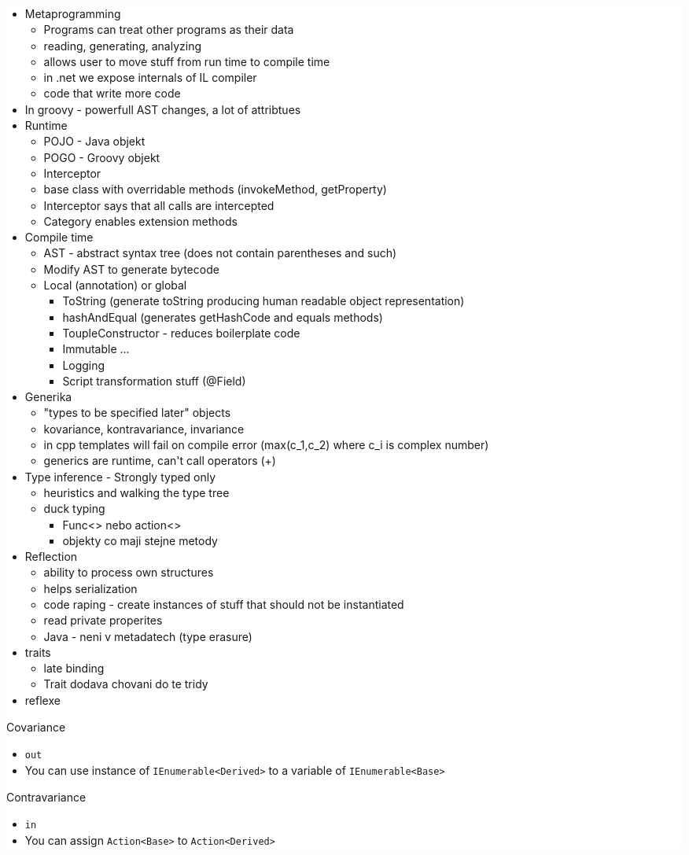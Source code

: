 - Metaprogramming
  - Programs can treat other programs as their data
  - reading, generating, analyzing
  - allows user to move stuff from run time to compile time
  - in .net we expose internals of IL compiler
  - code that write more code
- In groovy - powerfull AST changes, a lot of attribtues
- Runtime
  - POJO - Java objekt
  - POGO - Groovy objekt
  - Interceptor
  - base class with overridable methods (invokeMethod, getProperty)
  - Interceptor says that all calls are intercepted
  - Category enables extension methods
- Compile time
  - AST - abstract syntax tree (does not contain parentheses and such)
  - Modify AST to generate bytecode
  - Local (annotation) or global
    - ToString (generate toString producing human readable object representation)
    - hashAndEqual (generates getHashCode and equals methods)
    - ToupleConstructor - reduces boilerplate code
    - Immutable ...
    - Logging
    - Script transformation stuff (@Field)
- Generika
  - "types to be specified later" objects
  - kovariance, kontravariance, invariance 
  - in cpp templates will fail on compile error (max(c_1,c_2) where c_i is complex number)
  - generics are runtime, can't call operators (+)
- Type inference - Strongly typed only
  - heuristics and walking the type tree
  - duck typing
    - Func<> nebo action<>
    - objekty co maji stejne metody
- Reflection 
  - ability to process own structures
  - helps serialization
  - code raping - create instances of stuff that should not be instantiated
  - read private properites
  - Java - neni v metadatech (type erasure)
- traits
  - late binding
  - Trait dodava chovani do te tridy
- reflexe 

Covariance
- `out`
- You can use instance of `IEnumerable<Derived>` to a variable of `IEnumerable<Base>`

Contravariance
- `in`
- You can assign `Action<Base>` to `Action<Derived>`

